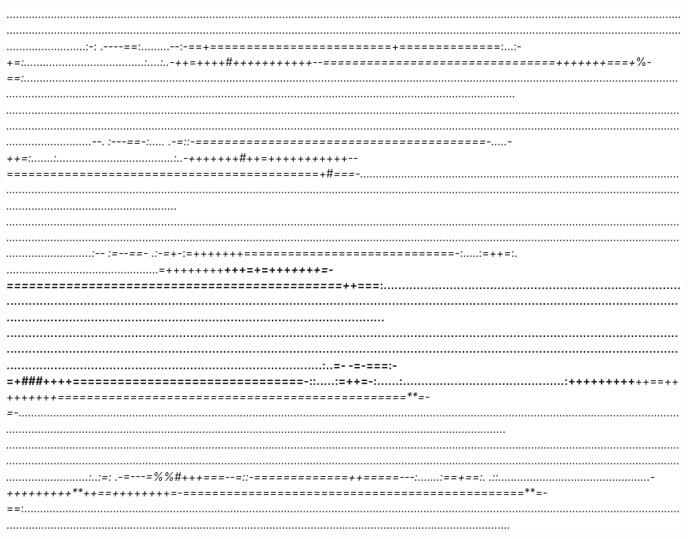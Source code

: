 ...................................................................................................................................................................................................................................................................................................................................................................................................................................................................:-:  .----==:.........--:-==+=========================+==============:...:-+*=:......................................:....:..-+*+=++++*#***++++++*+*+++*+--================================+++++++===+*%*-==:................................................................................................................................................................................................................................................................................................................................................................................
.....................................................................................................................................................................................................................................................................................................................................................................................................................................................................--. :---==-:..... .-=::-========================================-.....-++=:.......:.....................................:..-+*++++++*#*++=+++++*++*++++--===========================================+#*===-................................................................................................................................................................................................................................................................................................................................................................................
.....................................................................................................................................................................................................................................................................................................................................................................................................................................................................:--  :=--==-   .:-=*+-:=+++++++=============================-:.....:=++=:. ................................................=++++++++**+++=+=+++*++*+*+=-=============================================+*+===:...............................................................................................................................................................................................................................................................................................................................................................................
....................................................................................................................................................................................................................................................................................................................................................................................................................................................................:..=-  -=-===:-=+*###*++++===============================-::.....:=++=-:......:............................................:+++++++++**++==+++++*++*+*+================================================**=-=-...............................................................................................................................................................................................................................................................................................................................................................................
....................................................................................................................................................................................................................................................................................................................................................................................................................................................................:..:=: .-=---=%%#*++*+===--=::-=============++=====---:.......:==+==:.  .::................................................-+++++++++**++==++*++*++*++=-===============================================**=-==:..............................................................................................................................................................................................................................................................................................................................................................................